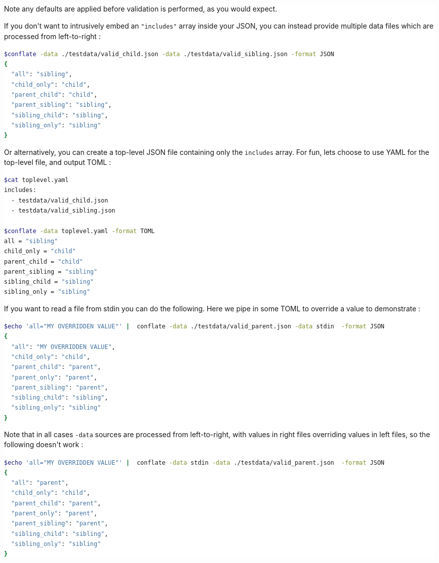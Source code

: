 Note any defaults are applied before validation is performed, as you would expect.

If you don't want to intrusively embed an `"includes"` array inside your JSON, you can instead provide multiple data files which are processed from left-to-right :

```bash
$conflate -data ./testdata/valid_child.json -data ./testdata/valid_sibling.json -format JSON
{
  "all": "sibling",
  "child_only": "child",
  "parent_child": "child",
  "parent_sibling": "sibling",
  "sibling_child": "sibling",
  "sibling_only": "sibling"
}
```

Or alternatively, you can create a top-level JSON file containing only the `includes` array. For fun, lets choose to use YAML for the top-level file, and output TOML :

```bash
$cat toplevel.yaml
includes:
  - testdata/valid_child.json
  - testdata/valid_sibling.json

$conflate -data toplevel.yaml -format TOML
all = "sibling"
child_only = "child"
parent_child = "child"
parent_sibling = "sibling"
sibling_child = "sibling"
sibling_only = "sibling"
```

If you want to read a file from stdin you can do the following. Here we pipe in some TOML to override a value to demonstrate :

```bash
$echo 'all="MY OVERRIDDEN VALUE"' |  conflate -data ./testdata/valid_parent.json -data stdin  -format JSON
{
  "all": "MY OVERRIDDEN VALUE",
  "child_only": "child",
  "parent_child": "parent",
  "parent_only": "parent",
  "parent_sibling": "parent",
  "sibling_child": "sibling",
  "sibling_only": "sibling"
}
```

Note that in all cases `-data` sources are processed from left-to-right, with values in right files overriding values in left files, so the following doesn't work :

```bash
$echo 'all="MY OVERRIDDEN VALUE"' |  conflate -data stdin -data ./testdata/valid_parent.json  -format JSON
{
  "all": "parent",
  "child_only": "child",
  "parent_child": "parent",
  "parent_only": "parent",
  "parent_sibling": "parent",
  "sibling_child": "sibling",
  "sibling_only": "sibling"
}
```
